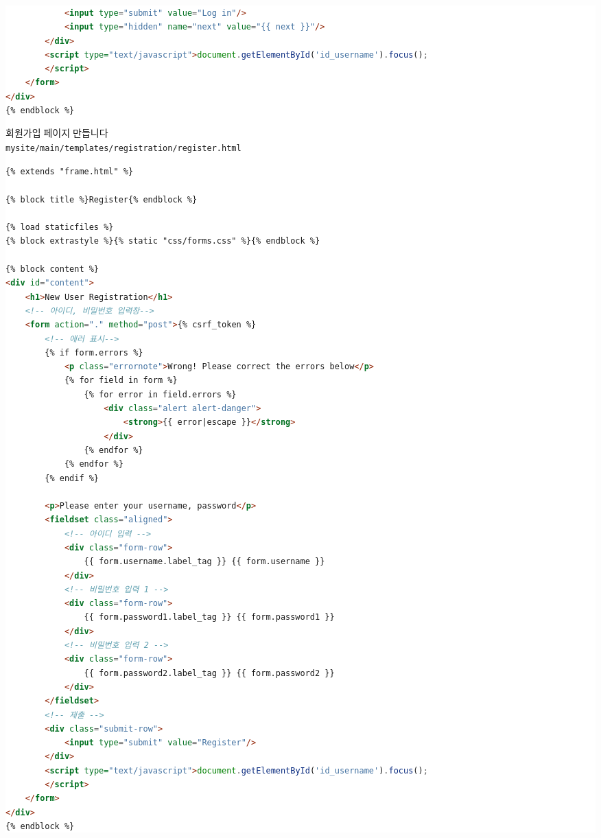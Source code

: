 ```html
            <input type="submit" value="Log in"/>
            <input type="hidden" name="next" value="{{ next }}"/>
        </div>
        <script type="text/javascript">document.getElementById('id_username').focus();
        </script>
    </form>
</div>
{% endblock %}
```
![login](img/login.html)

회원가입 페이지 만듭니다  
`mysite/main/templates/registration/register.html`
```html
{% extends "frame.html" %}

{% block title %}Register{% endblock %}

{% load staticfiles %}
{% block extrastyle %}{% static "css/forms.css" %}{% endblock %}

{% block content %}
<div id="content">
    <h1>New User Registration</h1>
    <!-- 아이디, 비밀번호 입력창-->
    <form action="." method="post">{% csrf_token %}
        <!-- 에러 표시-->
        {% if form.errors %}
            <p class="errornote">Wrong! Please correct the errors below</p>
            {% for field in form %}
                {% for error in field.errors %}
                    <div class="alert alert-danger">
                        <strong>{{ error|escape }}</strong>
                    </div>
                {% endfor %}
            {% endfor %}
        {% endif %}
        
        <p>Please enter your username, password</p>
        <fieldset class="aligned">
            <!-- 아이디 입력 -->
            <div class="form-row">
                {{ form.username.label_tag }} {{ form.username }}
            </div>
            <!-- 비밀번호 입력 1 -->
            <div class="form-row">
                {{ form.password1.label_tag }} {{ form.password1 }}
            </div>
            <!-- 비밀번호 입력 2 -->
            <div class="form-row">
                {{ form.password2.label_tag }} {{ form.password2 }}
            </div>
        </fieldset>
        <!-- 제출 -->
        <div class="submit-row">
            <input type="submit" value="Register"/>
        </div>
        <script type="text/javascript">document.getElementById('id_username').focus();
        </script>
    </form>
</div>
{% endblock %}
```